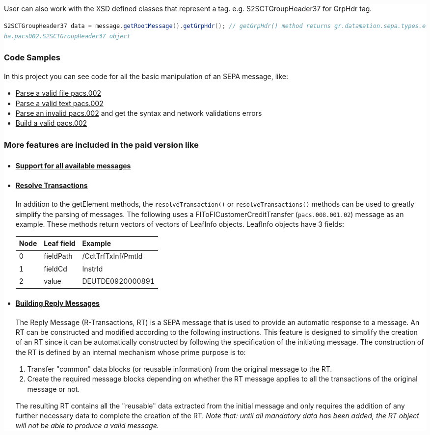    User can also work with the XSD defined classes that represent a tag. e.g. S2SCTGroupHeader37 for GrpHdr tag.
   ```java
   S2SCTGroupHeader37 data = message.getRootMessage().getGrpHdr(); // getGrpHdr() method returns gr.datamation.sepa.types.eba.pacs002.S2SCTGroupHeader37 object
   ```

### Code Samples

In this project you can see code for all the basic manipulation of an SEPA message, like:
- [Parse a valid file pacs.002](src/main/java/com/paymentcomponents/sepa/ParseValidFilePacs002.java)
- [Parse a valid text pacs.002](src/main/java/com/paymentcomponents/sepa/ParseValidPacs002.java)
- [Parse an invalid pacs.002](src/main/java/com/paymentcomponents/sepa/ParseInvalidPacs002.java) and get the syntax and network validations errors
- [Build a valid pacs.002](src/main/java/com/paymentcomponents/sepa/BuildValidPacs002.java)


### More features are included in the paid version like

- #### [Support for all available messages](https://github.com/Payment-Components/demo-sepa/blob/main/README.md#message-appendix)  
- #### [Resolve Transactions](https://gist.github.com/apolichronopoulos/74db3c490cd30dcdd884af5a10373dce)  
  In addition to the getElement methods, the `resolveTransaction()` or `resolveTransactions()` methods can be used to greatly simplify the parsing of messages.
  The following uses a FIToFICustomerCreditTransfer (`pacs.008.001.02`) message as an example. These methods return vectors of vectors of LeafInfo objects.
  LeafInfo objects have 3 fields:
  
  |Node|Leaf field|Example|
  |---|---|---|
  |0|fieldPath|/CdtTrfTxInf/PmtId|
  |1|fieldCd|InstrId|
  |2|value|DEUTDE0920000891|
- #### [Building Reply Messages](https://gist.github.com/apolichronopoulos/27892018e62f36344044987daa299bc0)  
  The Reply Message (R-Transactions, RT) is a SEPA message that is used to provide an automatic response to a message. 
  An RT can be constructed and modified according to the following instructions. 
  This feature is designed to simplify the creation of an RT since it can be automatically constructed by following the specification of the initiating message.
  The construction of the RT is defined by an internal mechanism whose prime purpose is to:  
  
  1. Transfer "common" data blocks (or reusable information) from the original message to the RT.
  2. Create the required message blocks depending on whether the RT message applies to all the transactions of the original message or not.
  
  The resulting RT contains all the "reusable" data extracted from the initial message and only requires the addition of any further necessary data to complete the creation of the RT.
  _Note that: until all mandatory data has been added, the RT object will not be able to produce a valid message._   
  
